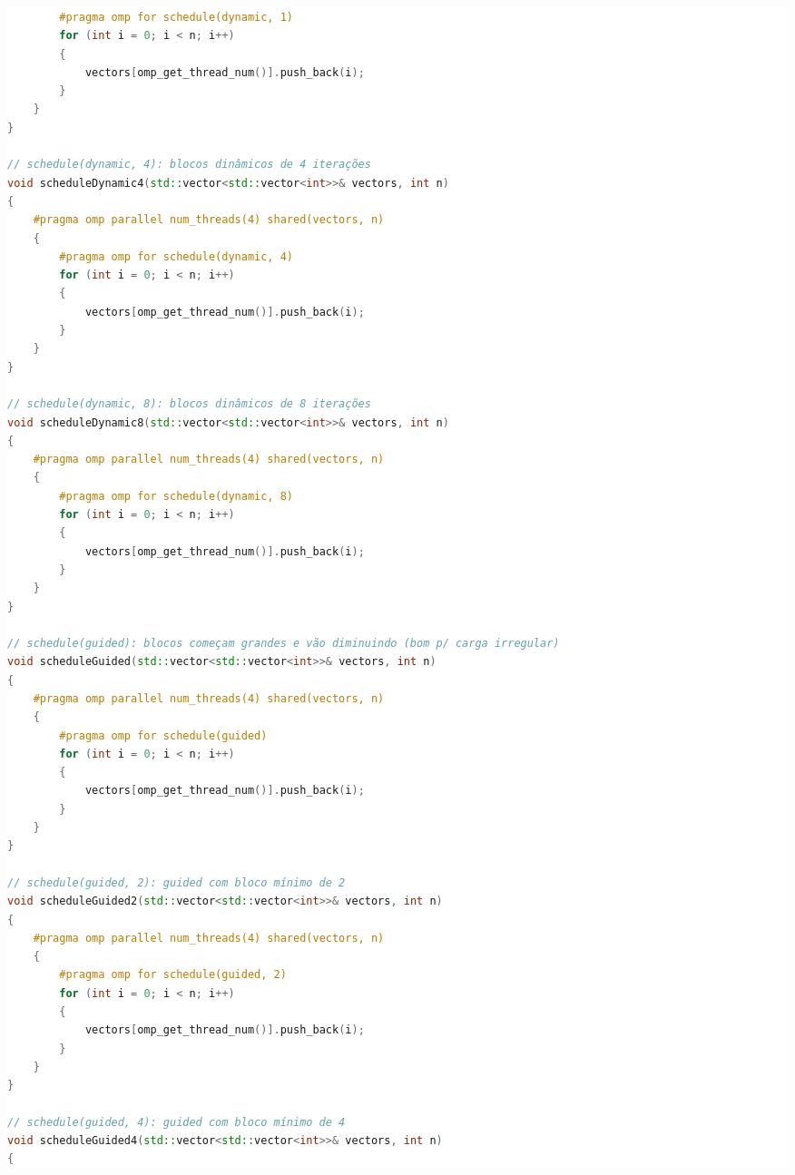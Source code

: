 ```cpp
        #pragma omp for schedule(dynamic, 1)
        for (int i = 0; i < n; i++)
        {
            vectors[omp_get_thread_num()].push_back(i);
        }
    }
}

// schedule(dynamic, 4): blocos dinâmicos de 4 iterações
void scheduleDynamic4(std::vector<std::vector<int>>& vectors, int n)
{
    #pragma omp parallel num_threads(4) shared(vectors, n)
    {    
        #pragma omp for schedule(dynamic, 4)
        for (int i = 0; i < n; i++)
        {
            vectors[omp_get_thread_num()].push_back(i);
        }
    }
}

// schedule(dynamic, 8): blocos dinâmicos de 8 iterações
void scheduleDynamic8(std::vector<std::vector<int>>& vectors, int n)
{
    #pragma omp parallel num_threads(4) shared(vectors, n)
    {    
        #pragma omp for schedule(dynamic, 8)
        for (int i = 0; i < n; i++)
        {
            vectors[omp_get_thread_num()].push_back(i);
        }
    }
}

// schedule(guided): blocos começam grandes e vão diminuindo (bom p/ carga irregular)
void scheduleGuided(std::vector<std::vector<int>>& vectors, int n)
{
    #pragma omp parallel num_threads(4) shared(vectors, n)
    {    
        #pragma omp for schedule(guided)
        for (int i = 0; i < n; i++)
        {
            vectors[omp_get_thread_num()].push_back(i);
        }
    }
}

// schedule(guided, 2): guided com bloco mínimo de 2
void scheduleGuided2(std::vector<std::vector<int>>& vectors, int n)
{
    #pragma omp parallel num_threads(4) shared(vectors, n)
    {    
        #pragma omp for schedule(guided, 2)
        for (int i = 0; i < n; i++)
        {
            vectors[omp_get_thread_num()].push_back(i);
        }
    }
}

// schedule(guided, 4): guided com bloco mínimo de 4
void scheduleGuided4(std::vector<std::vector<int>>& vectors, int n)
{
```